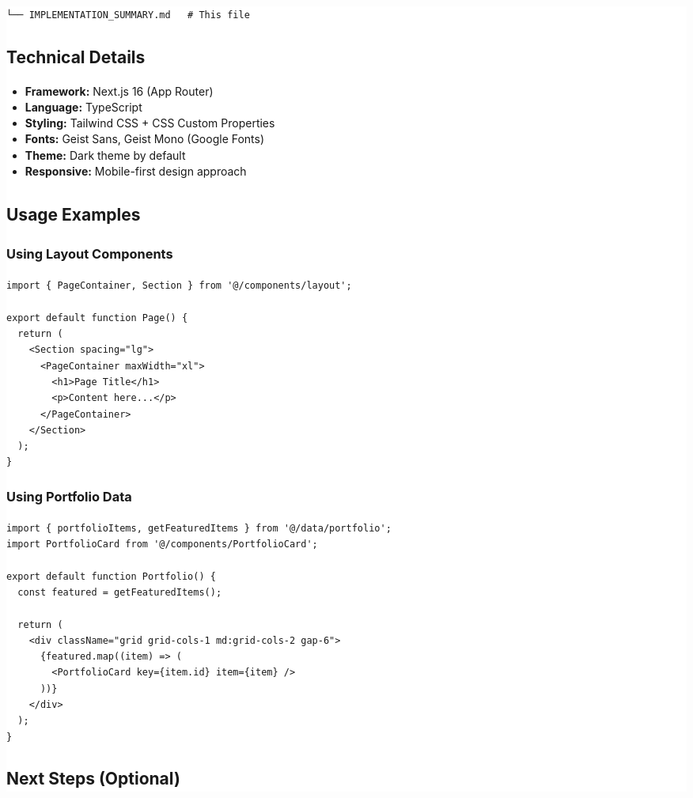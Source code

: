 ```
└── IMPLEMENTATION_SUMMARY.md   # This file
```

## Technical Details

- **Framework:** Next.js 16 (App Router)
- **Language:** TypeScript
- **Styling:** Tailwind CSS + CSS Custom Properties
- **Fonts:** Geist Sans, Geist Mono (Google Fonts)
- **Theme:** Dark theme by default
- **Responsive:** Mobile-first design approach

## Usage Examples

### Using Layout Components
```tsx
import { PageContainer, Section } from '@/components/layout';

export default function Page() {
  return (
    <Section spacing="lg">
      <PageContainer maxWidth="xl">
        <h1>Page Title</h1>
        <p>Content here...</p>
      </PageContainer>
    </Section>
  );
}
```

### Using Portfolio Data
```tsx
import { portfolioItems, getFeaturedItems } from '@/data/portfolio';
import PortfolioCard from '@/components/PortfolioCard';

export default function Portfolio() {
  const featured = getFeaturedItems();
  
  return (
    <div className="grid grid-cols-1 md:grid-cols-2 gap-6">
      {featured.map((item) => (
        <PortfolioCard key={item.id} item={item} />
      ))}
    </div>
  );
}
```

## Next Steps (Optional)
